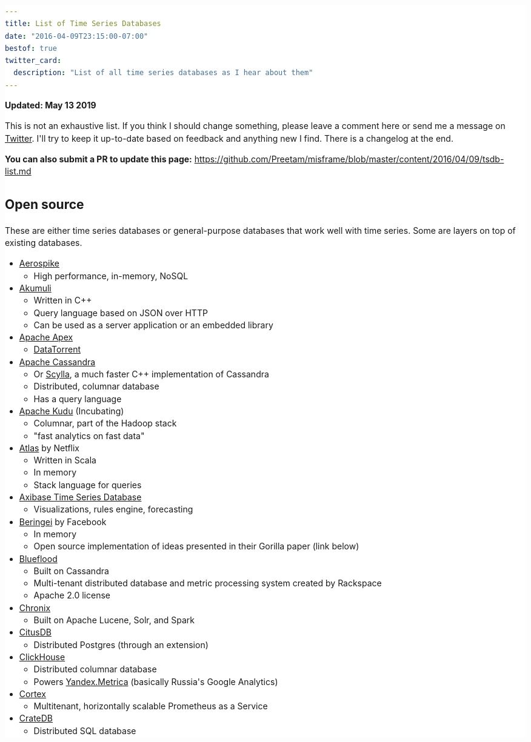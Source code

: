 ```yaml
---
title: List of Time Series Databases
date: "2016-04-09T23:15:00-07:00"
bestof: true
twitter_card:
  description: "List of all time series databases as I hear about them"
---
```


**Updated: May 13 2019**

This is not an exhaustive list. If you think I should change something, please leave a comment here
or send me a message on [Twitter](https://twitter.com/PreetamJinka). I'll try to keep it up-to-date
based on feedback and anything new I find. There is a changelog at the end.

**You can also submit a PR to update this page:** https://github.com/Preetam/misframe/blob/master/content/2016/04/09/tsdb-list.md

## Open source

These are either time series databases or general-purpose databases that work well with time series.
Some are layers on top of existing databases.

- [Aerospike](https://www.aerospike.com/)
	- High performance, in-memory, NoSQL
- [Akumuli](https://github.com/akumuli/Akumuli)
	- Written in C++
	- Query language based on JSON over HTTP
	- Can be used as a server application or an embedded library
- [Apache Apex](https://apex.apache.org/)
	- [DataTorrent](https://www.datatorrent.com/)
- [Apache Cassandra](https://cassandra.apache.org/)
	- Or [Scylla](https://www.scylladb.com/), a much faster C++ implementation of Cassandra
	- Distributed, columnar database
	- Has a query language
- [Apache Kudu](https://getkudu.io/) (Incubating)
	- Columnar, part of the Hadoop stack
	- "fast analytics on fast data"
- [Atlas](https://github.com/Netflix/atlas) by Netflix
	- Written in Scala
	- In memory
	- Stack language for queries
- [Axibase Time Series Database](https://axibase.com/products/axibase-time-series-database/)
	- Visualizations, rules engine, forecasting
- [Beringei](https://github.com/facebookincubator/beringei) by Facebook
	- In memory
	- Open source implementation of ideas presented in their Gorilla paper (link below)
- [Blueflood](https://blueflood.io/)
	- Built on Cassandra
	- Multi-tenant distributed database and metric processing system created by Rackspace
	- Apache 2.0 license
- [Chronix](https://chronix.io/)
	- Built on Apache Lucene, Solr, and Spark
- [CitusDB](https://www.citusdata.com/)
	- Distributed Postgres (through an extension)
- [ClickHouse](https://clickhouse.yandex/)
	- Distributed columnar database
	- Powers [Yandex.Metrica](https://clickhouse.yandex/docs/en/introduction/ya_metrika_task/) (basically Russia's Google Analytics)
- [Cortex](https://github.com/weaveworks/cortex)
	-  Multitenant, horizontally scalable Prometheus as a Service
- [CrateDB](https://crate.io/)
	- Distributed SQL database